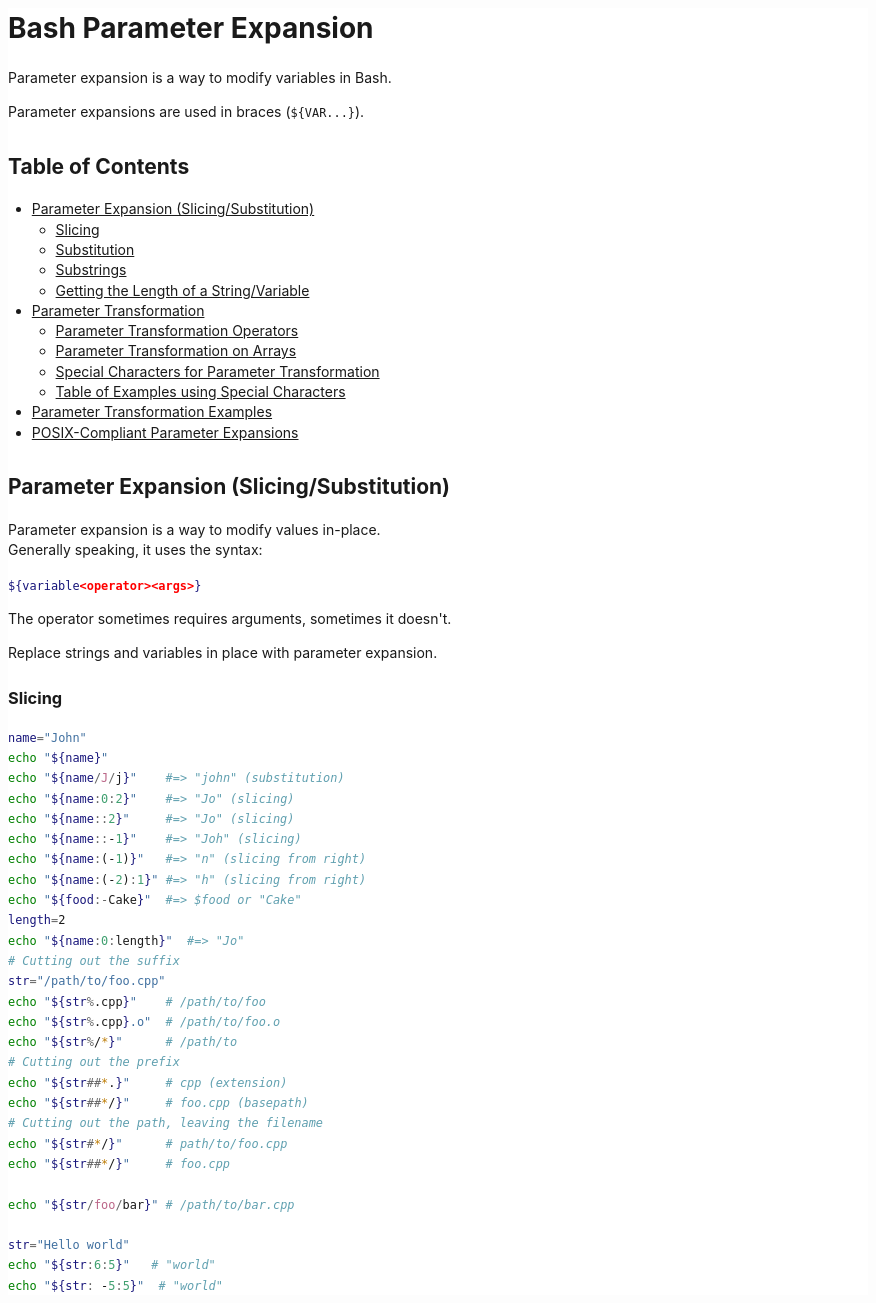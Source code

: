 # Bash Parameter Expansion
Parameter expansion is a way to modify variables in Bash.  

Parameter expansions are used in braces (`${VAR...}`).  

## Table of Contents
* [Parameter Expansion (Slicing/Substitution)](#parameter-expansion-slicingsubstitution) 
    * [Slicing](#slicing) 
    * [Substitution](#substitution) 
    * [Substrings](#substrings) 
    * [Getting the Length of a String/Variable](#getting-the-length-of-a-stringvariable) 
* [Parameter Transformation](#parameter-transformation) 
    * [Parameter Transformation Operators](#parameter-transformation-operators) 
    * [Parameter Transformation on Arrays](#parameter-transformation-on-arrays) 
    * [Special Characters for Parameter Transformation](#special-characters-for-parameter-transformation) 
    * [Table of Examples using Special Characters](#table-of-examples-using-special-characters) 
* [Parameter Transformation Examples](#parameter-transformation-examples) 
* [POSIX-Compliant Parameter Expansions](#posix-compliant-parameter-expansions) 

## Parameter Expansion (Slicing/Substitution)  

Parameter expansion is a way to modify values in-place.  
Generally speaking, it uses the syntax:
```bash
${variable<operator><args>}
```

The operator sometimes requires arguments, sometimes it doesn't.  

Replace strings and variables in place with parameter expansion.  

### Slicing  


```bash  
name="John"  
echo "${name}"  
echo "${name/J/j}"    #=> "john" (substitution)  
echo "${name:0:2}"    #=> "Jo" (slicing)  
echo "${name::2}"     #=> "Jo" (slicing)  
echo "${name::-1}"    #=> "Joh" (slicing)  
echo "${name:(-1)}"   #=> "n" (slicing from right)  
echo "${name:(-2):1}" #=> "h" (slicing from right)  
echo "${food:-Cake}"  #=> $food or "Cake"  
length=2
echo "${name:0:length}"  #=> "Jo"  
# Cutting out the suffix  
str="/path/to/foo.cpp"  
echo "${str%.cpp}"    # /path/to/foo  
echo "${str%.cpp}.o"  # /path/to/foo.o  
echo "${str%/*}"      # /path/to  
# Cutting out the prefix  
echo "${str##*.}"     # cpp (extension)  
echo "${str##*/}"     # foo.cpp (basepath)  
# Cutting out the path, leaving the filename  
echo "${str#*/}"      # path/to/foo.cpp  
echo "${str##*/}"     # foo.cpp  

echo "${str/foo/bar}" # /path/to/bar.cpp  

str="Hello world"  
echo "${str:6:5}"   # "world"  
echo "${str: -5:5}"  # "world"  
```